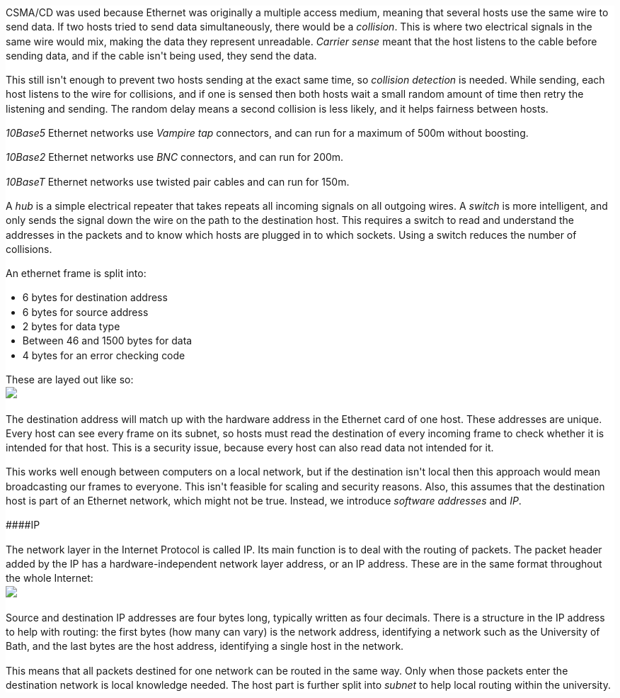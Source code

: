 CSMA/CD was used because Ethernet was originally a multiple access medium, meaning that several hosts use the same wire to send data. If two hosts tried to send data simultaneously, there would be a *collision*. This is where two electrical signals in the same wire would mix, making the data they represent unreadable. *Carrier sense* meant that the host listens to the cable before sending data, and if the cable isn't being used, they send the data.

This still isn't enough to prevent two hosts sending at the exact same time, so *collision detection* is needed. While sending, each host listens to the wire for collisions, and if one is sensed then both hosts wait a small random amount of time then retry the listening and sending. The random delay means a second collision is less likely, and it helps fairness between hosts.

*10Base5* Ethernet networks use *Vampire tap* connectors, and can run for a maximum of 500m without boosting.

*10Base2* Ethernet networks use *BNC* connectors, and can run for 200m.

*10BaseT* Ethernet networks use twisted pair cables and can run for 150m.

A *hub* is a simple electrical repeater that takes repeats all incoming signals on all outgoing wires. A *switch* is more intelligent, and only sends the signal down the wire on the path to the destination host. This requires a switch to read and understand the addresses in the packets and to know which hosts are plugged in to which sockets. Using a switch reduces the number of collisions.

An ethernet frame is split into:
- 6 bytes for destination address
- 6 bytes for source address
- 2 bytes for data type
- Between 46 and 1500 bytes for data
- 4 bytes for an error checking code  

These are layed out like so:  
![](http://i.gyazo.com/971d0396b310d8e9df02e5c294f42a00.png)  

The destination address will match up with the hardware address in the Ethernet card of one host. These addresses are unique. Every host can see every frame on its subnet, so hosts must read the destination of every incoming frame to check whether it is intended for that host. This is a security issue, because every host can also read data not intended for it.

This works well enough between computers on a local network, but if the destination isn't local then this approach would mean broadcasting our frames to everyone. This isn't feasible for scaling and security reasons. Also, this assumes that the destination host is part of an Ethernet network, which might not be true. Instead, we introduce *software addresses* and *IP*.

####IP

The network layer in the Internet Protocol is called IP. Its main function is to deal with the routing of packets. The packet header added by the IP has a hardware-independent network layer address, or an IP address. These are in the same format throughout the whole Internet:  
![](http://i.gyazo.com/fbccab14731dc794cc0202e1e564b67b.png)  

Source and destination IP addresses are four bytes long, typically written as four decimals. There is a structure in the IP address to help with routing: the first bytes (how many can vary) is the network address, identifying a network such as the University of Bath, and the last bytes are the host address, identifying a single host in the network.

This means that all packets destined for one network can be routed in the same way. Only when those packets enter the destination network is local knowledge needed. The host part is further split into *subnet* to help local routing within the university.

